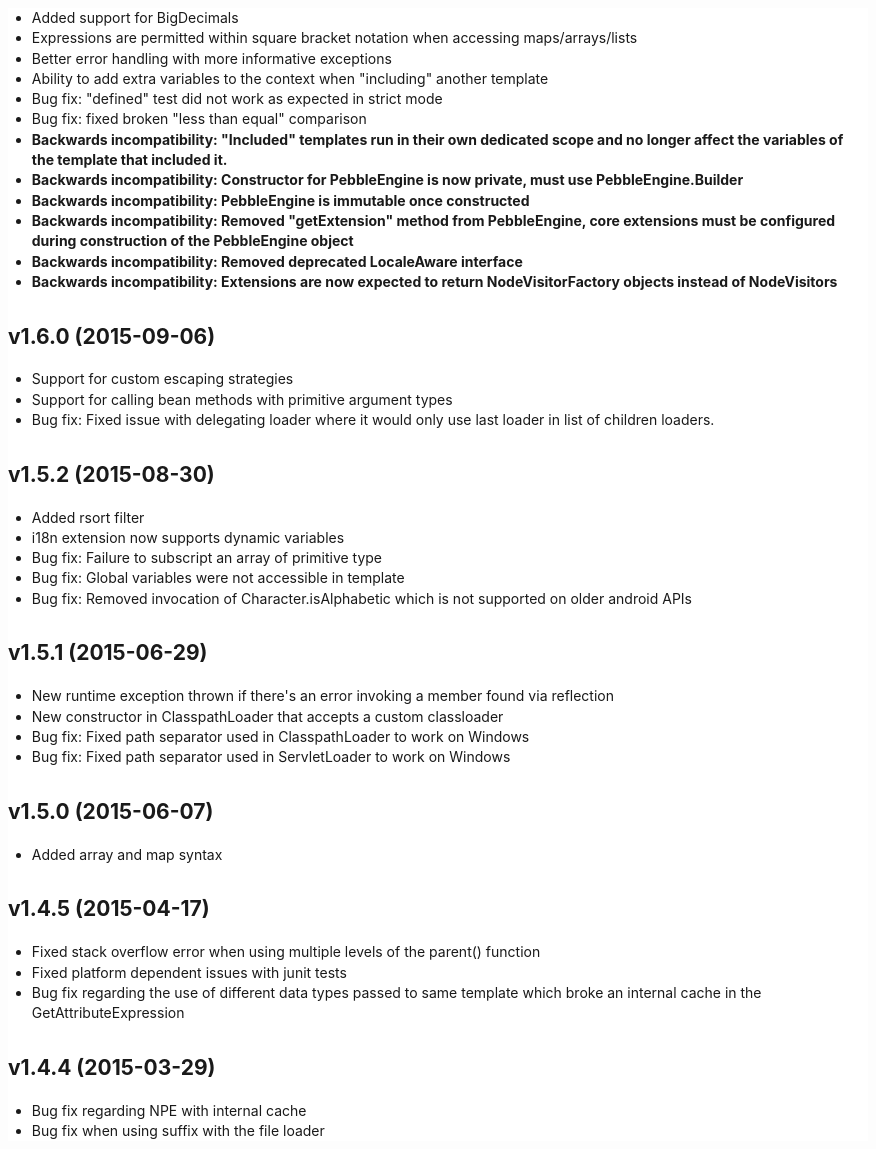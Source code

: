 - Added support for BigDecimals
- Expressions are permitted within square bracket notation when accessing maps/arrays/lists
- Better error handling with more informative exceptions
- Ability to add extra variables to the context when "including" another template
- Bug fix: "defined" test did not work as expected in strict mode
- Bug fix: fixed broken "less than equal" comparison 
- **Backwards incompatibility: "Included" templates run in their own dedicated scope and no longer affect the variables of the template that included it.**
- **Backwards incompatibility: Constructor for PebbleEngine is now private, must use PebbleEngine.Builder**
- **Backwards incompatibility: PebbleEngine is immutable once constructed**
- **Backwards incompatibility: Removed "getExtension" method from PebbleEngine, core extensions must be configured during construction of the PebbleEngine object**
- **Backwards incompatibility: Removed deprecated LocaleAware interface**
- **Backwards incompatibility: Extensions are now expected to return NodeVisitorFactory objects instead of NodeVisitors**

## v1.6.0 (2015-09-06)
- Support for custom escaping strategies
- Support for calling bean methods with primitive argument types
- Bug fix: Fixed issue with delegating loader where it would only use last loader in list of children loaders.

## v1.5.2 (2015-08-30)
- Added rsort filter
- i18n extension now supports dynamic variables
- Bug fix: Failure to subscript an array of primitive type
- Bug fix: Global variables were not accessible in template
- Bug fix: Removed invocation of Character.isAlphabetic which is not supported on older android APIs

## v1.5.1 (2015-06-29)
- New runtime exception thrown if there's an error invoking a member found via reflection
- New constructor in ClasspathLoader that accepts a custom classloader
- Bug fix: Fixed path separator used in ClasspathLoader to work on Windows
- Bug fix: Fixed path separator used in ServletLoader to work on Windows 

## v1.5.0 (2015-06-07)
- Added array and map syntax 

## v1.4.5 (2015-04-17)
- Fixed stack overflow error when using multiple levels of the parent() function
- Fixed platform dependent issues with junit tests
- Bug fix regarding the use of different data types passed to same template which broke an internal cache in the GetAttributeExpression

## v1.4.4 (2015-03-29)
- Bug fix regarding NPE with internal cache
- Bug fix when using suffix with the file loader
